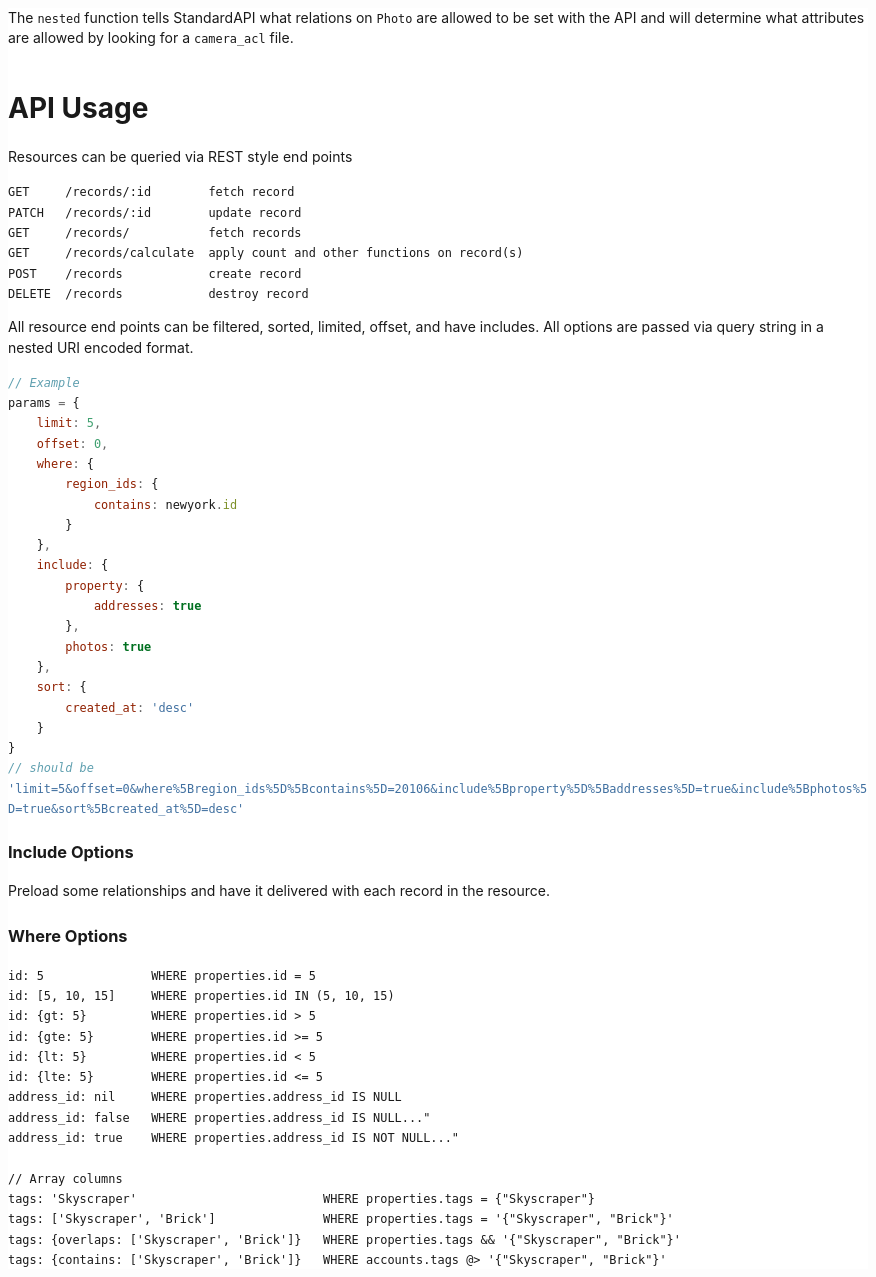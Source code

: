 The `nested` function tells StandardAPI what relations on `Photo` are allowed to
be set with the API and will determine what attributes are allowed by looking
for a `camera_acl` file.

# API Usage
Resources can be queried via REST style end points
```
GET     /records/:id        fetch record
PATCH   /records/:id        update record
GET     /records/           fetch records
GET     /records/calculate  apply count and other functions on record(s)
POST    /records            create record
DELETE  /records            destroy record
```

All resource end points can be filtered, sorted, limited, offset, and have includes. All options are passed via query string in a nested URI encoded format.

```javascript
// Example
params = {
    limit: 5,
    offset: 0,
    where: {
        region_ids: {
            contains: newyork.id
        }
    },
    include: {
        property: {
            addresses: true
        },
        photos: true
    },
    sort: {
        created_at: 'desc'
    }
}
// should be
'limit=5&offset=0&where%5Bregion_ids%5D%5Bcontains%5D=20106&include%5Bproperty%5D%5Baddresses%5D=true&include%5Bphotos%5D=true&sort%5Bcreated_at%5D=desc'
```
### Include Options
Preload some relationships and have it delivered with each record in the resource.

### Where Options
```
id: 5               WHERE properties.id = 5
id: [5, 10, 15]     WHERE properties.id IN (5, 10, 15)
id: {gt: 5}         WHERE properties.id > 5
id: {gte: 5}        WHERE properties.id >= 5
id: {lt: 5}         WHERE properties.id < 5
id: {lte: 5}        WHERE properties.id <= 5
address_id: nil     WHERE properties.address_id IS NULL
address_id: false   WHERE properties.address_id IS NULL..."
address_id: true    WHERE properties.address_id IS NOT NULL..."

// Array columns
tags: 'Skyscraper'                          WHERE properties.tags = {"Skyscraper"}
tags: ['Skyscraper', 'Brick']               WHERE properties.tags = '{"Skyscraper", "Brick"}'
tags: {overlaps: ['Skyscraper', 'Brick']}   WHERE properties.tags && '{"Skyscraper", "Brick"}'
tags: {contains: ['Skyscraper', 'Brick']}   WHERE accounts.tags @> '{"Skyscraper", "Brick"}'

```